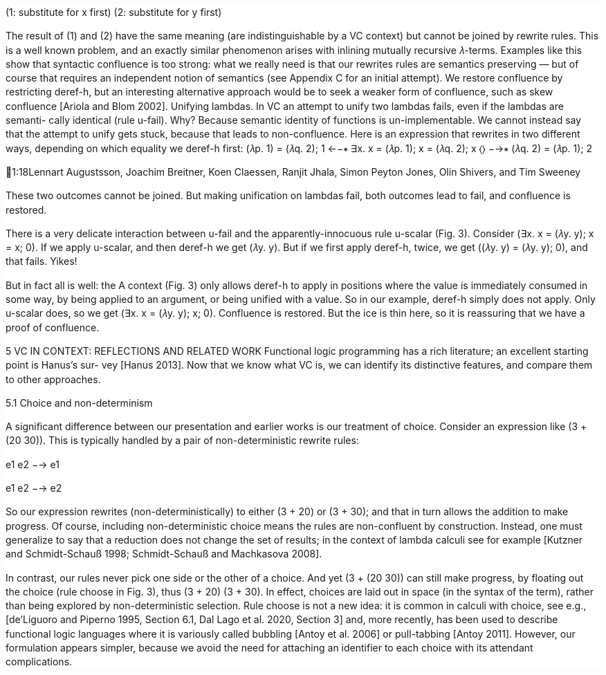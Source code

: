 (1: substitute for x first)
(2: substitute for y first)

The result of (1) and (2) have the same meaning (are indistinguishable by a VC context) but cannot
be joined by rewrite rules. This is a well known problem, and an exactly similar phenomenon
arises with inlining mutually recursive 𝜆-terms. Examples like this show that syntactic confluence
is too strong: what we really need is that our rewrites rules are semantics preserving — but of
course that requires an independent notion of semantics (see Appendix C for an initial attempt).
We restore confluence by restricting deref-h, but an interesting alternative approach would be to
seek a weaker form of confluence, such as skew confluence [Ariola and Blom 2002].
Unifying lambdas. In VC an attempt to unify two lambdas fails, even if the lambdas are semanti-
cally identical (rule u-fail). Why? Because semantic identity of functions is un-implementable. We
cannot instead say that the attempt to unify gets stuck, because that leads to non-confluence. Here
is an expression that rewrites in two different ways, depending on which equality we deref-h first:
(𝜆p. 1) = (𝜆q. 2); 1 ←−∗ ∃x. x = (𝜆p. 1); x = (𝜆q. 2); x ⟨⟩ −→∗ (𝜆q. 2) = (𝜆p. 1); 2

1:18Lennart Augustsson, Joachim Breitner, Koen Claessen, Ranjit Jhala, Simon Peyton Jones, Olin Shivers, and Tim Sweeney

These two outcomes cannot be joined. But making unification on lambdas fail, both outcomes lead
to fail, and confluence is restored.

There is a very delicate interaction between u-fail and the apparently-innocuous rule u-scalar
(Fig. 3). Consider (∃x. x = (𝜆y. y); x = x; 0). If we apply u-scalar, and then deref-h we get (𝜆y. y).
But if we first apply deref-h, twice, we get ((𝜆y. y) = (𝜆y. y); 0), and that fails. Yikes!

But in fact all is well: the A context (Fig. 3) only allows deref-h to apply in positions where the
value is immediately consumed in some way, by being applied to an argument, or being unified
with a value. So in our example, deref-h simply does not apply. Only u-scalar does, so we get
(∃x. x = (𝜆y. y); x; 0). Confluence is restored. But the ice is thin here, so it is reassuring that we
have a proof of confluence.

5 VC IN CONTEXT: REFLECTIONS AND RELATED WORK
Functional logic programming has a rich literature; an excellent starting point is Hanus’s sur-
vey [Hanus 2013]. Now that we know what VC is, we can identify its distinctive features, and
compare them to other approaches.

5.1 Choice and non-determinism

A significant difference between our presentation and earlier works is our treatment of choice.
Consider an expression like (3 + (20 30)). This is typically handled by a pair of non-deterministic
rewrite rules:

e1 e2 −→ e1

e1 e2 −→ e2

So our expression rewrites (non-deterministically) to either (3 + 20) or (3 + 30); and that in turn
allows the addition to make progress. Of course, including non-deterministic choice means the
rules are non-confluent by construction. Instead, one must generalize to say that a reduction
does not change the set of results; in the context of lambda calculi see for example [Kutzner and
Schmidt-Schauß 1998; Schmidt-Schauß and Machkasova 2008].

In contrast, our rules never pick one side or the other of a choice. And yet (3 + (20 30)) can
still make progress, by floating out the choice (rule choose in Fig. 3), thus (3 + 20)
(3 + 30).
In effect, choices are laid out in space (in the syntax of the term), rather than being explored by
non-deterministic selection. Rule choose is not a new idea: it is common in calculi with choice, see
e.g., [de’Liguoro and Piperno 1995, Section 6.1, Dal Lago et al. 2020, Section 3] and, more recently,
has been used to describe functional logic languages where it is variously called bubbling [Antoy
et al. 2006] or pull-tabbing [Antoy 2011]. However, our formulation appears simpler, because we
avoid the need for attaching an identifier to each choice with its attendant complications.
